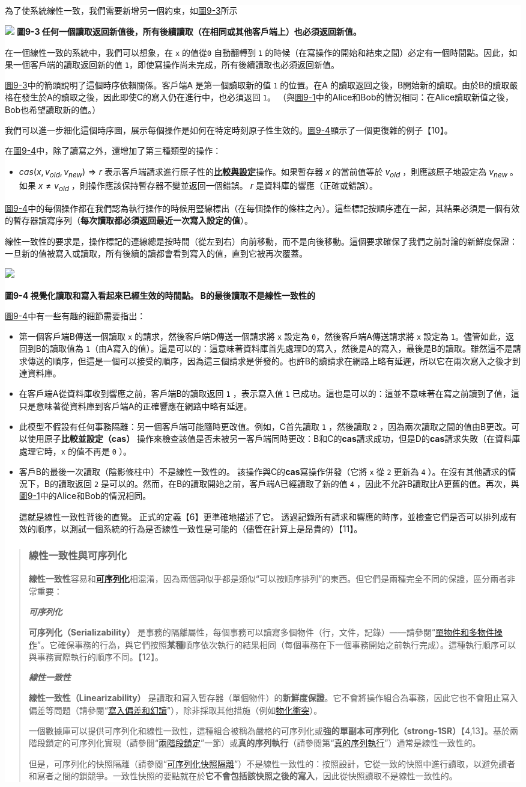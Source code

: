 [^ii]: 如果讀取（與寫入同時發生時）可能返回舊值或新值，則稱該暫存器為**常規暫存器（regular register）**【7,25】

為了使系統線性一致，我們需要新增另一個約束，如[圖9-3](../img/fig9-3.png)所示

![](../img/fig9-3.png)
**圖9-3 任何一個讀取返回新值後，所有後續讀取（在相同或其他客戶端上）也必須返回新值。**

在一個線性一致的系統中，我們可以想象，在 `x` 的值從`0` 自動翻轉到 `1` 的時候（在寫操作的開始和結束之間）必定有一個時間點。因此，如果一個客戶端的讀取返回新的值 `1`，即使寫操作尚未完成，所有後續讀取也必須返回新值。

[圖9-3](../img/fig9-3.png)中的箭頭說明了這個時序依賴關係。客戶端A 是第一個讀取新的值 `1` 的位置。在A 的讀取返回之後，B開始新的讀取。由於B的讀取嚴格在發生於A的讀取之後，因此即使C的寫入仍在進行中，也必須返回 `1`。 （與[圖9-1](../img/fig9-1.png)中的Alice和Bob的情況相同：在Alice讀取新值之後，Bob也希望讀取新的值。）

我們可以進一步細化這個時序圖，展示每個操作是如何在特定時刻原子性生效的。[圖9-4](../img/fig9-4.png)顯示了一個更復雜的例子【10】。

在[圖9-4](../img/fig9-4.png)中，除了讀寫之外，還增加了第三種類型的操作：

* $cas(x, v_{old}, v_{new})⇒r$ 表示客戶端請求進行原子性的[**比較與設定**](ch7.md#比較並設定（CAS）)操作。如果暫存器 $x$ 的當前值等於 $v_{old}$ ，則應該原子地設定為 $v_{new}$ 。如果 $x≠v_{old}$ ，則操作應該保持暫存器不變並返回一個錯誤。 $r$ 是資料庫的響應（正確或錯誤）。

[圖9-4](../img/fig9-4.png)中的每個操作都在我們認為執行操作的時候用豎線標出（在每個操作的條柱之內）。這些標記按順序連在一起，其結果必須是一個有效的暫存器讀寫序列（**每次讀取都必須返回最近一次寫入設定的值**）。

線性一致性的要求是，操作標記的連線總是按時間（從左到右）向前移動，而不是向後移動。這個要求確保了我們之前討論的新鮮度保證：一旦新的值被寫入或讀取，所有後續的讀都會看到寫入的值，直到它被再次覆蓋。

![](../img/fig9-4.png)

**圖9-4 視覺化讀取和寫入看起來已經生效的時間點。 B的最後讀取不是線性一致性的**

[圖9-4](../img/fig9-4.png)中有一些有趣的細節需要指出：

* 第一個客戶端B傳送一個讀取 `x` 的請求，然後客戶端D傳送一個請求將 `x` 設定為 `0`，然後客戶端A傳送請求將 `x` 設定為 `1`。儘管如此，返回到B的讀取值為 `1`（由A寫入的值）。這是可以的：這意味著資料庫首先處理D的寫入，然後是A的寫入，最後是B的讀取。雖然這不是請求傳送的順序，但這是一個可以接受的順序，因為這三個請求是併發的。也許B的讀請求在網路上略有延遲，所以它在兩次寫入之後才到達資料庫。

* 在客戶端A從資料庫收到響應之前，客戶端B的讀取返回 `1` ，表示寫入值 `1` 已成功。這也是可以的：這並不意味著在寫之前讀到了值，這只是意味著從資料庫到客戶端A的正確響應在網路中略有延遲。

* 此模型不假設有任何事務隔離：另一個客戶端可能隨時更改值。例如，C首先讀取 `1` ，然後讀取 `2` ，因為兩次讀取之間的值由B更改。可以使用原子**比較並設定（cas）** 操作來檢查該值是否未被另一客戶端同時更改：B和C的**cas**請求成功，但是D的**cas**請求失敗（在資料庫處理它時，`x` 的值不再是 `0` ）。

* 客戶B的最後一次讀取（陰影條柱中）不是線性一致性的。 該操作與C的**cas**寫操作併發（它將 `x` 從 `2` 更新為 `4` ）。在沒有其他請求的情況下，B的讀取返回 `2` 是可以的。然而，在B的讀取開始之前，客戶端A已經讀取了新的值 `4`  ，因此不允許B讀取比A更舊的值。再次，與[圖9-1](../img/fig9-1.png)中的Alice和Bob的情況相同。

  這就是線性一致性背後的直覺。 正式的定義【6】更準確地描述了它。 透過記錄所有請求和響應的時序，並檢查它們是否可以排列成有效的順序，以測試一個系統的行為是否線性一致性是可能的（儘管在計算上是昂貴的）【11】。


> ### 線性一致性與可序列化
>
> **線性一致性**容易和[**可序列化**](ch7.md#可序列化)相混淆，因為兩個詞似乎都是類似“可以按順序排列”的東西。但它們是兩種完全不同的保證，區分兩者非常重要：
>
> ***可序列化***
>
> **可序列化（Serializability）** 是事務的隔離屬性，每個事務可以讀寫多個物件（行，文件，記錄）——請參閱“[單物件和多物件操作](ch7.md#單物件和多物件操作)”。它確保事務的行為，與它們按照**某種**順序依次執行的結果相同（每個事務在下一個事務開始之前執行完成）。這種執行順序可以與事務實際執行的順序不同。【12】。
>
> ***線性一致性***
>
> **線性一致性（Linearizability）** 是讀取和寫入暫存器（單個物件）的**新鮮度保證**。它不會將操作組合為事務，因此它也不會阻止寫入偏差等問題（請參閱“[寫入偏差和幻讀](ch7.md#寫入偏斜與幻讀)”），除非採取其他措施（例如[物化衝突](ch7.md#物化衝突)）。
>
> 一個數據庫可以提供可序列化和線性一致性，這種組合被稱為嚴格的可序列化或**強的單副本可序列化（strong-1SR）**【4,13】。基於兩階段鎖定的可序列化實現（請參閱“[兩階段鎖定](ch7.md#兩階段鎖定)”一節）或**真的序列執行**（請參閱第“[真的序列執行](ch7.md#真的序列執行)”）通常是線性一致性的。
>
> 但是，可序列化的快照隔離（請參閱“[可序列化快照隔離](ch7.md#可序列化快照隔離)”）不是線性一致性的：按照設計，它從一致的快照中進行讀取，以避免讀者和寫者之間的鎖競爭。一致性快照的要點就在於**它不會包括該快照之後的寫入**，因此從快照讀取不是線性一致性的。


[^i]: 這個圖的一個微妙的細節是它假定存在一個全域性時鐘，由水平軸表示。即使真實的系統通常沒有準確的時鐘（請參閱“[不可靠的時鐘](ch8.md#不可靠的時鐘)”），但這種假設是允許的：為了分析分散式演算法，我們可以假設一個精確的全域性時鐘存在，不過演算法無法訪問它【47】。演算法只能看到由石英振盪器和NTP產生的實時逼近。
[^iii]: 嚴格地說，ZooKeeper和etcd提供線性一致性的寫操作，但讀取可能是陳舊的，因為預設情況下，它們可以由任何一個副本提供服務。你可以選擇請求線性一致性讀取：etcd稱之為**法定人數讀取（quorum read）**【16】，而在ZooKeeper中，你需要在讀取之前呼叫`sync()`【15】。請參閱“[使用全序廣播實現線性一致的儲存](#使用全序廣播實現線性一致的儲存)”。
  [^iv]: 對單主資料庫進行分割槽（分片），使得每個分割槽有一個單獨的領導者，不會影響線性一致性，因為線性一致性只是對單一物件的保證。 交叉分割槽事務是一個不同的問題（請參閱“[分散式事務與共識](#分散式事務與共識)”）。
[^v]: 這兩種選擇有時分別稱為CP（在網路分割槽下一致但不可用）和AP（在網路分割槽下可用但不一致）。 但是，這種分類方案存在一些缺陷【9】，所以最好不要這樣用。
[^vi]: 正如“[真實世界的網路故障](ch8.md#真實世界的網路故障)”中所討論的，本書使用**分割槽（partition）** 指代將大資料集細分為小資料集的操作（分片；請參閱[第六章](ch6.md)）。與之對應的是，**網路分割槽（network partition）** 是一種特定型別的網路故障，我們通常不會將其與其他型別的故障分開考慮。但是，由於它是CAP的P，所以這種情況下我們無法避免混亂。
[^譯註i]: 設R為非空集合A上的關係，如果R是自反的、反對稱的和可傳遞的，則稱R為A上的偏序關係。簡稱偏序，通常記作≦。一個集合A與A上的偏序關係R一起叫作偏序集，記作$(A,R)$或$(A, ≦)$。全序、偏序、關係、集合，這些概念的精確定義可以參考任意一本離散數學教材。
[^vii]: 與因果關係不一致的全序很容易建立，但沒啥用。例如你可以為每個操作生成隨機的UUID，並按照字典序比較UUID，以定義操作的全序。這是一個有效的全序，但是隨機的UUID並不能告訴你哪個操作先發生，或者操作是否為併發的。
  [^viii]: 可以使物理時鐘時間戳與因果關係保持一致：在“[全域性快照的同步時鐘](#全域性快照的同步時鐘)”中，我們討論了Google的Spanner，它可以估計預期的時鐘偏差，並在提交寫入之前等待不確定性間隔。這種方法確保了實際上靠後的事務會有更大的時間戳。但是大多數時鐘不能提供這種所需的不確定性度量。
[^ix]: “原子廣播”是一個傳統的術語，非常混亂，而且與“原子”一詞的其他用法不一致：它與ACID事務中的原子性沒有任何關係，只是與原子操作（在多執行緒程式設計的意義上 ）或原子暫存器（線性一致儲存）有間接的聯絡。全序組播（total order multicast）是另一個同義詞。
[^x]: 從形式上講，線性一致讀寫暫存器是一個“更容易”的問題。 全序廣播等價於共識【67】，而共識問題在非同步的崩潰-停止模型【68】中沒有確定性的解決方案，而線性一致的讀寫暫存器**可以**在這種模型中實現【23,24,25】。 然而，支援諸如**比較並設定（CAS, compare-and-set）**，或**自增並返回（increment-and-get）** 的原子操作使它等價於共識問題【28】。 因此，共識問題與線性一致暫存器問題密切相關。
[^xi]: 如果你不等待，而是在訊息入隊之後立即確認寫入，則會得到類似於多核x86處理器記憶體的一致性模型【43】。 該模型既不是線性一致的也不是順序一致的。
  [^xii]: 原子提交的形式化與共識稍有不同：原子事務只有在**所有**參與者投票提交的情況下才能提交，如果有任何參與者需要中止，則必須中止。 共識則允許就**任意一個**被參與者提出的候選值達成一致。 然而，原子提交和共識可以相互簡化為對方【70,71】。 **非阻塞**原子提交則要比共識更為困難 —— 請參閱“[三階段提交](#三階段提交)”。